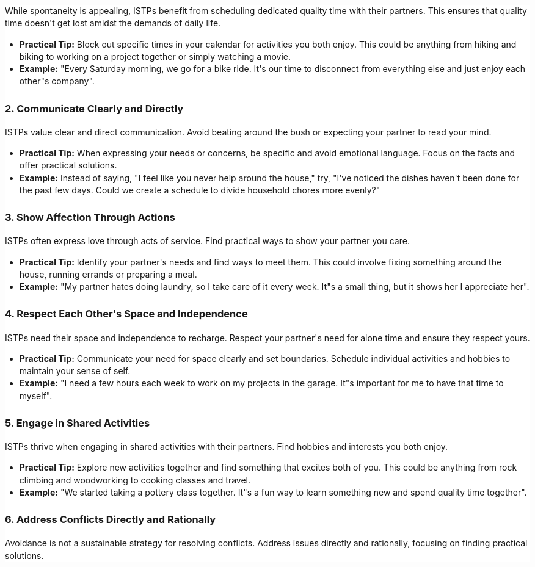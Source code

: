 While spontaneity is appealing, ISTPs benefit from scheduling dedicated quality time with their partners. This ensures that quality time doesn't get lost amidst the demands of daily life.

*   **Practical Tip:** Block out specific times in your calendar for activities you both enjoy. This could be anything from hiking and biking to working on a project together or simply watching a movie.
*   **Example:** "Every Saturday morning, we go for a bike ride. It's our time to disconnect from everything else and just enjoy each other"s company".

### 2. Communicate Clearly and Directly

ISTPs value clear and direct communication. Avoid beating around the bush or expecting your partner to read your mind.

*   **Practical Tip:** When expressing your needs or concerns, be specific and avoid emotional language. Focus on the facts and offer practical solutions.
*   **Example:** Instead of saying, "I feel like you never help around the house," try, "I've noticed the dishes haven't been done for the past few days. Could we create a schedule to divide household chores more evenly?"

### 3. Show Affection Through Actions

ISTPs often express love through acts of service. Find practical ways to show your partner you care.

*   **Practical Tip:** Identify your partner's needs and find ways to meet them. This could involve fixing something around the house, running errands or preparing a meal.
*   **Example:** "My partner hates doing laundry, so I take care of it every week. It"s a small thing, but it shows her I appreciate her".

### 4. Respect Each Other's Space and Independence

ISTPs need their space and independence to recharge. Respect your partner's need for alone time and ensure they respect yours.

*   **Practical Tip:** Communicate your need for space clearly and set boundaries. Schedule individual activities and hobbies to maintain your sense of self.
*   **Example:** "I need a few hours each week to work on my projects in the garage. It"s important for me to have that time to myself".

### 5. Engage in Shared Activities

ISTPs thrive when engaging in shared activities with their partners. Find hobbies and interests you both enjoy.

*   **Practical Tip:** Explore new activities together and find something that excites both of you. This could be anything from rock climbing and woodworking to cooking classes and travel.
*   **Example:** "We started taking a pottery class together. It"s a fun way to learn something new and spend quality time together".

### 6. Address Conflicts Directly and Rationally

Avoidance is not a sustainable strategy for resolving conflicts. Address issues directly and rationally, focusing on finding practical solutions.
